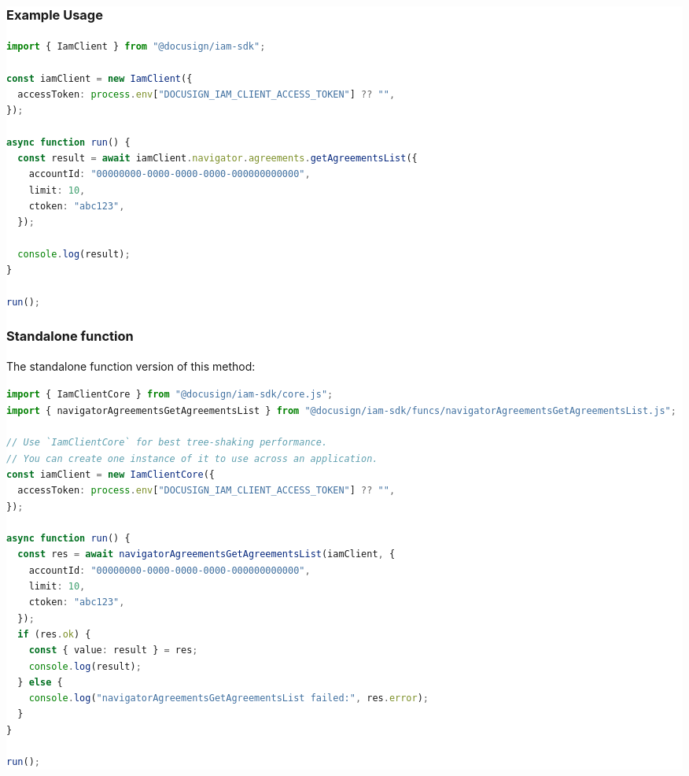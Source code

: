 
### Example Usage


```typescript
import { IamClient } from "@docusign/iam-sdk";

const iamClient = new IamClient({
  accessToken: process.env["DOCUSIGN_IAM_CLIENT_ACCESS_TOKEN"] ?? "",
});

async function run() {
  const result = await iamClient.navigator.agreements.getAgreementsList({
    accountId: "00000000-0000-0000-0000-000000000000",
    limit: 10,
    ctoken: "abc123",
  });

  console.log(result);
}

run();
```

### Standalone function

The standalone function version of this method:

```typescript
import { IamClientCore } from "@docusign/iam-sdk/core.js";
import { navigatorAgreementsGetAgreementsList } from "@docusign/iam-sdk/funcs/navigatorAgreementsGetAgreementsList.js";

// Use `IamClientCore` for best tree-shaking performance.
// You can create one instance of it to use across an application.
const iamClient = new IamClientCore({
  accessToken: process.env["DOCUSIGN_IAM_CLIENT_ACCESS_TOKEN"] ?? "",
});

async function run() {
  const res = await navigatorAgreementsGetAgreementsList(iamClient, {
    accountId: "00000000-0000-0000-0000-000000000000",
    limit: 10,
    ctoken: "abc123",
  });
  if (res.ok) {
    const { value: result } = res;
    console.log(result);
  } else {
    console.log("navigatorAgreementsGetAgreementsList failed:", res.error);
  }
}

run();
```
